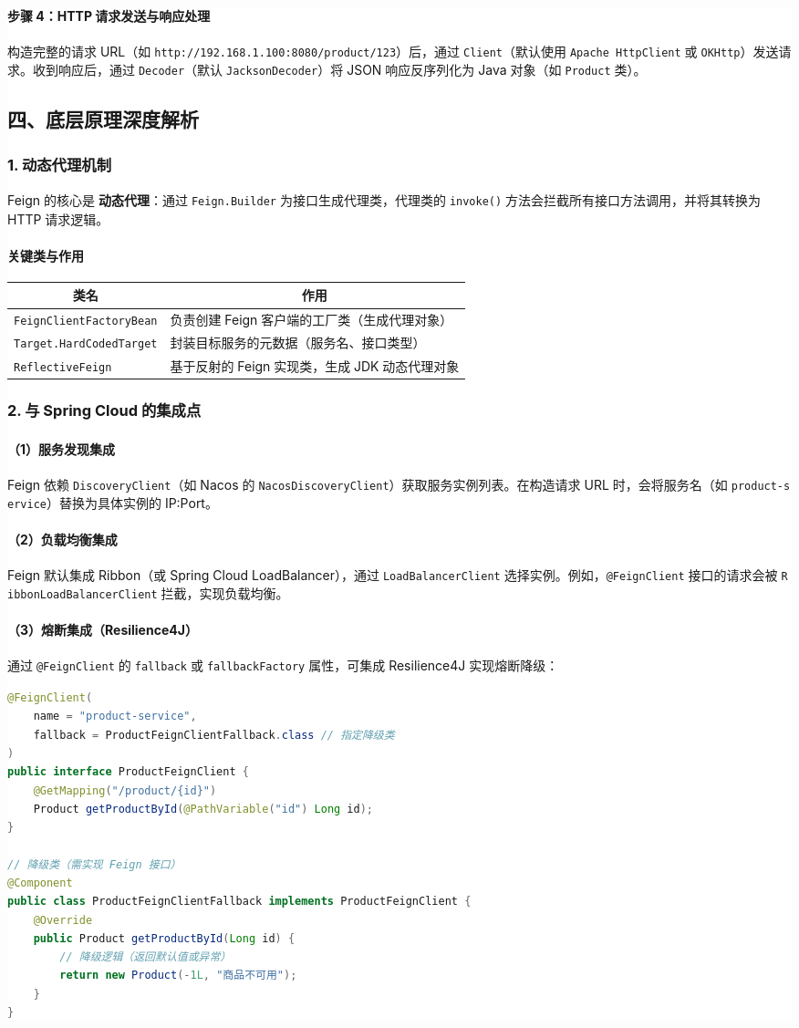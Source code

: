 
#### 步骤 4：HTTP 请求发送与响应处理  
构造完整的请求 URL（如 `http://192.168.1.100:8080/product/123`）后，通过 `Client`（默认使用 `Apache HttpClient` 或 `OKHttp`）发送请求。收到响应后，通过 `Decoder`（默认 `JacksonDecoder`）将 JSON 响应反序列化为 Java 对象（如 `Product` 类）。  


## 四、底层原理深度解析  


### 1. 动态代理机制  
Feign 的核心是 **动态代理**：通过 `Feign.Builder` 为接口生成代理类，代理类的 `invoke()` 方法会拦截所有接口方法调用，并将其转换为 HTTP 请求逻辑。  


#### 关键类与作用  
| 类名                  | 作用                                                                 |  
|-----------------------|----------------------------------------------------------------------|  
| `FeignClientFactoryBean` | 负责创建 Feign 客户端的工厂类（生成代理对象）                         |  
| `Target.HardCodedTarget` | 封装目标服务的元数据（服务名、接口类型）                              |  
| `ReflectiveFeign`      | 基于反射的 Feign 实现类，生成 JDK 动态代理对象                        |  


### 2. 与 Spring Cloud 的集成点  


#### （1）服务发现集成  
Feign 依赖 `DiscoveryClient`（如 Nacos 的 `NacosDiscoveryClient`）获取服务实例列表。在构造请求 URL 时，会将服务名（如 `product-service`）替换为具体实例的 IP:Port。  


#### （2）负载均衡集成  
Feign 默认集成 Ribbon（或 Spring Cloud LoadBalancer），通过 `LoadBalancerClient` 选择实例。例如，`@FeignClient` 接口的请求会被 `RibbonLoadBalancerClient` 拦截，实现负载均衡。  


#### （3）熔断集成（Resilience4J）  
通过 `@FeignClient` 的 `fallback` 或 `fallbackFactory` 属性，可集成 Resilience4J 实现熔断降级：  

```java
@FeignClient(
    name = "product-service", 
    fallback = ProductFeignClientFallback.class // 指定降级类
) 
public interface ProductFeignClient {
    @GetMapping("/product/{id}") 
    Product getProductById(@PathVariable("id") Long id);
}

// 降级类（需实现 Feign 接口）
@Component
public class ProductFeignClientFallback implements ProductFeignClient {
    @Override
    public Product getProductById(Long id) {
        // 降级逻辑（返回默认值或异常）
        return new Product(-1L, "商品不可用"); 
    }
}
```  
